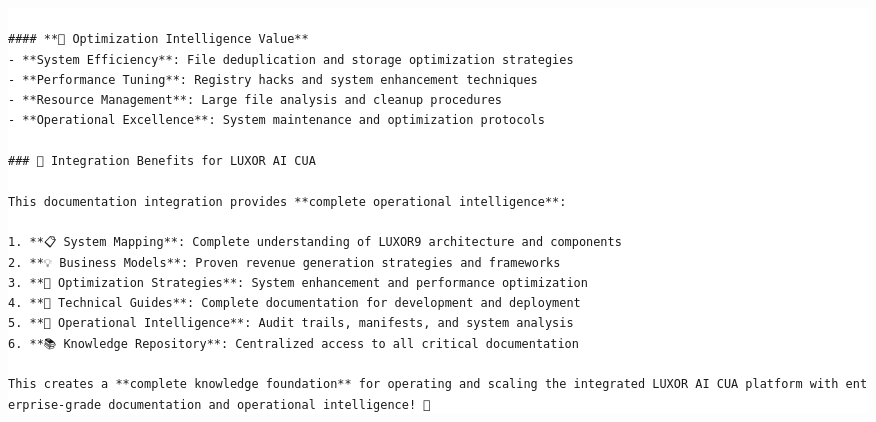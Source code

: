 ```

#### **🔧 Optimization Intelligence Value**
- **System Efficiency**: File deduplication and storage optimization strategies  
- **Performance Tuning**: Registry hacks and system enhancement techniques
- **Resource Management**: Large file analysis and cleanup procedures
- **Operational Excellence**: System maintenance and optimization protocols

### 🎯 Integration Benefits for LUXOR AI CUA

This documentation integration provides **complete operational intelligence**:

1. **📋 System Mapping**: Complete understanding of LUXOR9 architecture and components
2. **💡 Business Models**: Proven revenue generation strategies and frameworks  
3. **🔧 Optimization Strategies**: System enhancement and performance optimization
4. **📖 Technical Guides**: Complete documentation for development and deployment
5. **🧠 Operational Intelligence**: Audit trails, manifests, and system analysis
6. **📚 Knowledge Repository**: Centralized access to all critical documentation

This creates a **complete knowledge foundation** for operating and scaling the integrated LUXOR AI CUA platform with enterprise-grade documentation and operational intelligence! 🚀